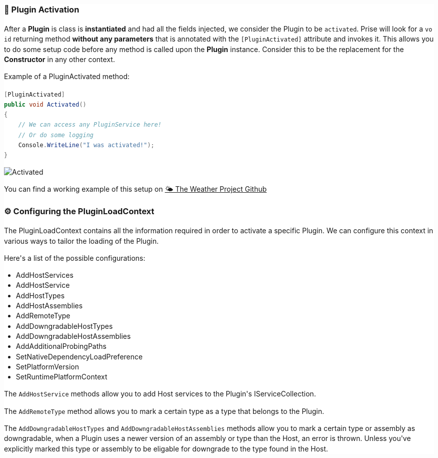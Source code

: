 ### 📡 Plugin Activation
<a name="plugin-activation"></a>

After a **Plugin** is class is **instantiated** and had all the fields injected, we consider the Plugin to be ```activated```. Prise will look for a ```void``` returning method **without any parameters** that is annotated with the ```[PluginActivated]``` attribute and invokes it.
This allows you to do some setup code before any method is called upon the **Plugin** instance. Consider this to be the replacement for the **Constructor** in any other context.

Example of a PluginActivated method:
```csharp
[PluginActivated]
public void Activated()
{
    // We can access any PluginService here!
    // Or do some logging
    Console.WriteLine("I was activated!");
}
```

<img src="activated.png" alt="Activated"/>

You can find a working example of this setup on [🌤️ The Weather Project Github](https://github.com/merken/Weather/tree/plugin-activated)

### ⚙️ Configuring the PluginLoadContext
<a name="configuring-the-pluginloadcontext"></a>

The PluginLoadContext contains all the information required in order to activate a specific Plugin. We can configure this context in various ways to tailor the loading of the Plugin.

Here's a list of the possible configurations:
- AddHostServices
- AddHostService
- AddHostTypes
- AddHostAssemblies
- AddRemoteType
- AddDowngradableHostTypes
- AddDowngradableHostAssemblies
- AddAdditionalProbingPaths
- SetNativeDependencyLoadPreference
- SetPlatformVersion
- SetRuntimePlatformContext

The ```AddHostService``` methods allow you to add Host services to the Plugin's IServiceCollection.

The ```AddRemoteType``` method allows you to mark a certain type as a type that belongs to the Plugin.

The ```AddDowngradableHostTypes``` and ```AddDowngradableHostAssemblies``` methods allow you to mark a certain type or assembly as downgradable, when a Plugin uses a newer version of an assembly or type than the Host, an error is thrown. Unless you've explicitly marked this type or assembly to be eligable for downgrade to the type found in the Host.
